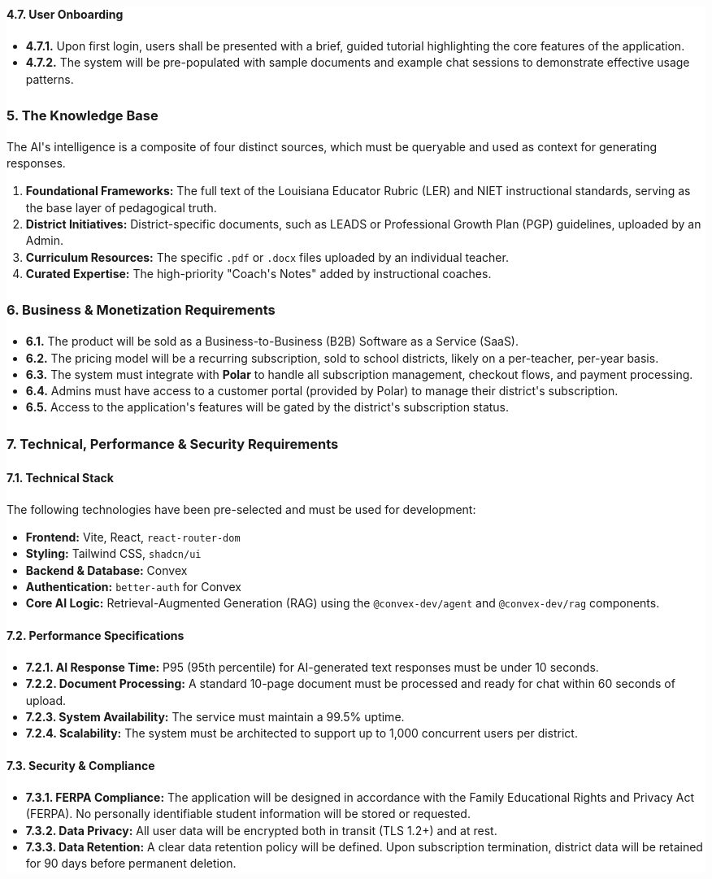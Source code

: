 #### 4.7. User Onboarding
*   **4.7.1.** Upon first login, users shall be presented with a brief, guided tutorial highlighting the core features of the application.
*   **4.7.2.** The system will be pre-populated with sample documents and example chat sessions to demonstrate effective usage patterns.

### 5. The Knowledge Base
The AI's intelligence is a composite of four distinct sources, which must be queryable and used as context for generating responses.
1.  **Foundational Frameworks:** The full text of the Louisiana Educator Rubric (LER) and NIET instructional standards, serving as the base layer of pedagogical truth.
2.  **District Initiatives:** District-specific documents, such as LEADS or Professional Growth Plan (PGP) guidelines, uploaded by an Admin.
3.  **Curriculum Resources:** The specific `.pdf` or `.docx` files uploaded by an individual teacher.
4.  **Curated Expertise:** The high-priority "Coach's Notes" added by instructional coaches.

### 6. Business & Monetization Requirements
*   **6.1.** The product will be sold as a Business-to-Business (B2B) Software as a Service (SaaS).
*   **6.2.** The pricing model will be a recurring subscription, sold to school districts, likely on a per-teacher, per-year basis.
*   **6.3.** The system must integrate with **Polar** to handle all subscription management, checkout flows, and payment processing.
*   **6.4.** Admins must have access to a customer portal (provided by Polar) to manage their district's subscription.
*   **6.5.** Access to the application's features will be gated by the district's subscription status.

### 7. Technical, Performance & Security Requirements
#### 7.1. Technical Stack
The following technologies have been pre-selected and must be used for development:
*   **Frontend:** Vite, React, `react-router-dom`
*   **Styling:** Tailwind CSS, `shadcn/ui`
*   **Backend & Database:** Convex
*   **Authentication:** `better-auth` for Convex
*   **Core AI Logic:** Retrieval-Augmented Generation (RAG) using the `@convex-dev/agent` and `@convex-dev/rag` components.

#### 7.2. Performance Specifications
*   **7.2.1. AI Response Time:** P95 (95th percentile) for AI-generated text responses must be under 10 seconds.
*   **7.2.2. Document Processing:** A standard 10-page document must be processed and ready for chat within 60 seconds of upload.
*   **7.2.3. System Availability:** The service must maintain a 99.5% uptime.
*   **7.2.4. Scalability:** The system must be architected to support up to 1,000 concurrent users per district.

#### 7.3. Security & Compliance
*   **7.3.1. FERPA Compliance:** The application will be designed in accordance with the Family Educational Rights and Privacy Act (FERPA). No personally identifiable student information will be stored or requested.
*   **7.3.2. Data Privacy:** All user data will be encrypted both in transit (TLS 1.2+) and at rest.
*   **7.3.3. Data Retention:** A clear data retention policy will be defined. Upon subscription termination, district data will be retained for 90 days before permanent deletion.
